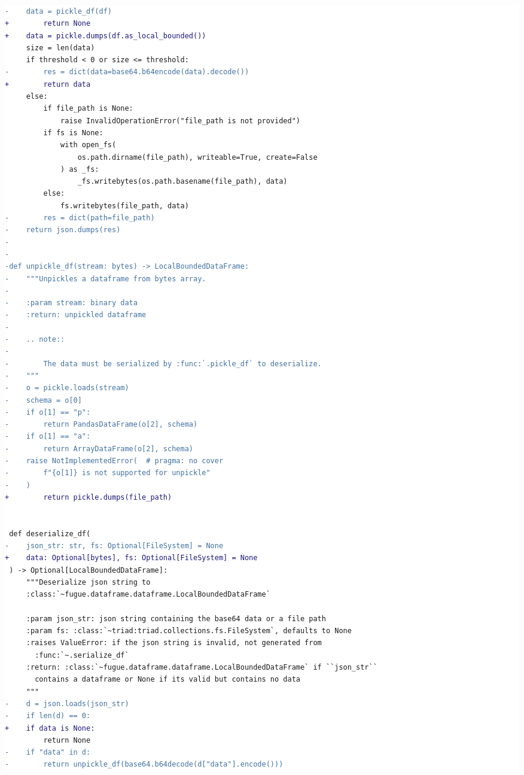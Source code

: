```diff
-    data = pickle_df(df)
+        return None
+    data = pickle.dumps(df.as_local_bounded())
     size = len(data)
     if threshold < 0 or size <= threshold:
-        res = dict(data=base64.b64encode(data).decode())
+        return data
     else:
         if file_path is None:
             raise InvalidOperationError("file_path is not provided")
         if fs is None:
             with open_fs(
                 os.path.dirname(file_path), writeable=True, create=False
             ) as _fs:
                 _fs.writebytes(os.path.basename(file_path), data)
         else:
             fs.writebytes(file_path, data)
-        res = dict(path=file_path)
-    return json.dumps(res)
-
-
-def unpickle_df(stream: bytes) -> LocalBoundedDataFrame:
-    """Unpickles a dataframe from bytes array.
-
-    :param stream: binary data
-    :return: unpickled dataframe
-
-    .. note::
-
-        The data must be serialized by :func:`.pickle_df` to deserialize.
-    """
-    o = pickle.loads(stream)
-    schema = o[0]
-    if o[1] == "p":
-        return PandasDataFrame(o[2], schema)
-    if o[1] == "a":
-        return ArrayDataFrame(o[2], schema)
-    raise NotImplementedError(  # pragma: no cover
-        f"{o[1]} is not supported for unpickle"
-    )
+        return pickle.dumps(file_path)
 
 
 def deserialize_df(
-    json_str: str, fs: Optional[FileSystem] = None
+    data: Optional[bytes], fs: Optional[FileSystem] = None
 ) -> Optional[LocalBoundedDataFrame]:
     """Deserialize json string to
     :class:`~fugue.dataframe.dataframe.LocalBoundedDataFrame`
 
     :param json_str: json string containing the base64 data or a file path
     :param fs: :class:`~triad:triad.collections.fs.FileSystem`, defaults to None
     :raises ValueError: if the json string is invalid, not generated from
       :func:`~.serialize_df`
     :return: :class:`~fugue.dataframe.dataframe.LocalBoundedDataFrame` if ``json_str``
       contains a dataframe or None if its valid but contains no data
     """
-    d = json.loads(json_str)
-    if len(d) == 0:
+    if data is None:
         return None
-    if "data" in d:
-        return unpickle_df(base64.b64decode(d["data"].encode()))
```